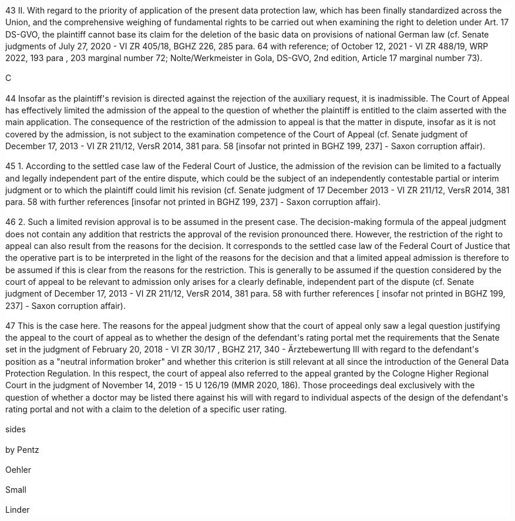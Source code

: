 43 II. With regard to the priority of application of the present data protection law, which has been finally standardized across the Union, and the comprehensive weighing of fundamental rights to be carried out when examining the right to deletion under Art. 17 DS-GVO, the plaintiff cannot base its claim for the deletion of the basic data on provisions of national German law (cf. Senate judgments of July 27, 2020 - VI ZR 405/18, BGHZ 226, 285 para. 64 with reference; of October 12, 2021 - VI ZR 488/19, WRP 2022, 193 para , 203 marginal number 72; Nolte/Werkmeister in Gola, DS-GVO, 2nd edition, Article 17 marginal number 73).

C

44 Insofar as the plaintiff's revision is directed against the rejection of the auxiliary request, it is inadmissible. The Court of Appeal has effectively limited the admission of the appeal to the question of whether the plaintiff is entitled to the claim asserted with the main application. The consequence of the restriction of the admission to appeal is that the matter in dispute, insofar as it is not covered by the admission, is not subject to the examination competence of the Court of Appeal (cf. Senate judgment of December 17, 2013 - VI ZR 211/12, VersR 2014, 381 para. 58 \[insofar not printed in BGHZ 199, 237\] - Saxon corruption affair).

45 1. According to the settled case law of the Federal Court of Justice, the admission of the revision can be limited to a factually and legally independent part of the entire dispute, which could be the subject of an independently contestable partial or interim judgment or to which the plaintiff could limit his revision (cf. Senate judgment of 17 December 2013 - VI ZR 211/12, VersR 2014, 381 para. 58 with further references \[insofar not printed in BGHZ 199, 237\] - Saxon corruption affair).

46 2. Such a limited revision approval is to be assumed in the present case. The decision-making formula of the appeal judgment does not contain any addition that restricts the approval of the revision pronounced there. However, the restriction of the right to appeal can also result from the reasons for the decision. It corresponds to the settled case law of the Federal Court of Justice that the operative part is to be interpreted in the light of the reasons for the decision and that a limited appeal admission is therefore to be assumed if this is clear from the reasons for the restriction. This is generally to be assumed if the question considered by the court of appeal to be relevant to admission only arises for a clearly definable, independent part of the dispute (cf. Senate judgment of December 17, 2013 - VI ZR 211/12, VersR 2014, 381 para. 58 with further references \[ insofar not printed in BGHZ 199, 237\] - Saxon corruption affair).

47 This is the case here. The reasons for the appeal judgment show that the court of appeal only saw a legal question justifying the appeal to the court of appeal as to whether the design of the defendant's rating portal met the requirements that the Senate set in the judgment of February 20, 2018 - VI ZR 30/17 , BGHZ 217, 340 - Ärztebewertung III with regard to the defendant's position as a "neutral information broker" and whether this criterion is still relevant at all since the introduction of the General Data Protection Regulation. In this respect, the court of appeal also referred to the appeal granted by the Cologne Higher Regional Court in the judgment of November 14, 2019 - 15 U 126/19 (MMR 2020, 186). Those proceedings deal exclusively with the question of whether a doctor may be listed there against his will with regard to individual aspects of the design of the defendant's rating portal and not with a claim to the deletion of a specific user rating.

sides

by Pentz

Oehler

Small

Linder
